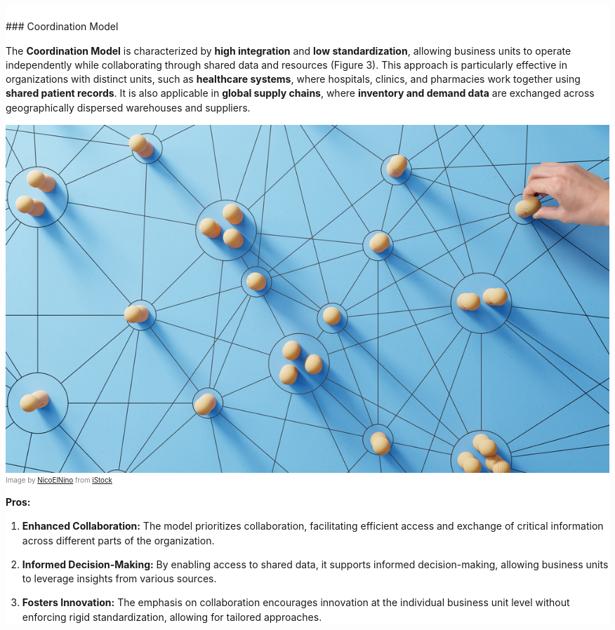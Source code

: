 

<br>
### Coordination Model

The **Coordination Model** is characterized by **high integration** and **low standardization**, allowing business units to operate independently while collaborating through shared data and resources (Figure 3). This approach is particularly effective in organizations with distinct units, such as **healthcare systems**, where hospitals, clinics, and pharmacies work together using **shared patient records**. It is also applicable in **global supply chains**, where **inventory and demand data** are exchanged across geographically dispersed warehouses and suppliers.

![](assets/images/istock/iStock-1400028174.jpg)
<div style="font-size: 70%; margin-top: -16px; color: grey; margin-bottom: 12px">
Image by <a target="_blank" href="https://www.istockphoto.com/en/portfolio/NicoElNino">NicoElNino</a> from <a target="_blank" href="https://www.istockphoto.com/">iStock</a>
</div>

**Pros:**

1. **Enhanced Collaboration:** The model prioritizes collaboration, facilitating efficient access and exchange of critical information across different parts of the organization.
  
2. **Informed Decision-Making:** By enabling access to shared data, it supports informed decision-making, allowing business units to leverage insights from various sources.

3. **Fosters Innovation:** The emphasis on collaboration encourages innovation at the individual business unit level without enforcing rigid standardization, allowing for tailored approaches.
